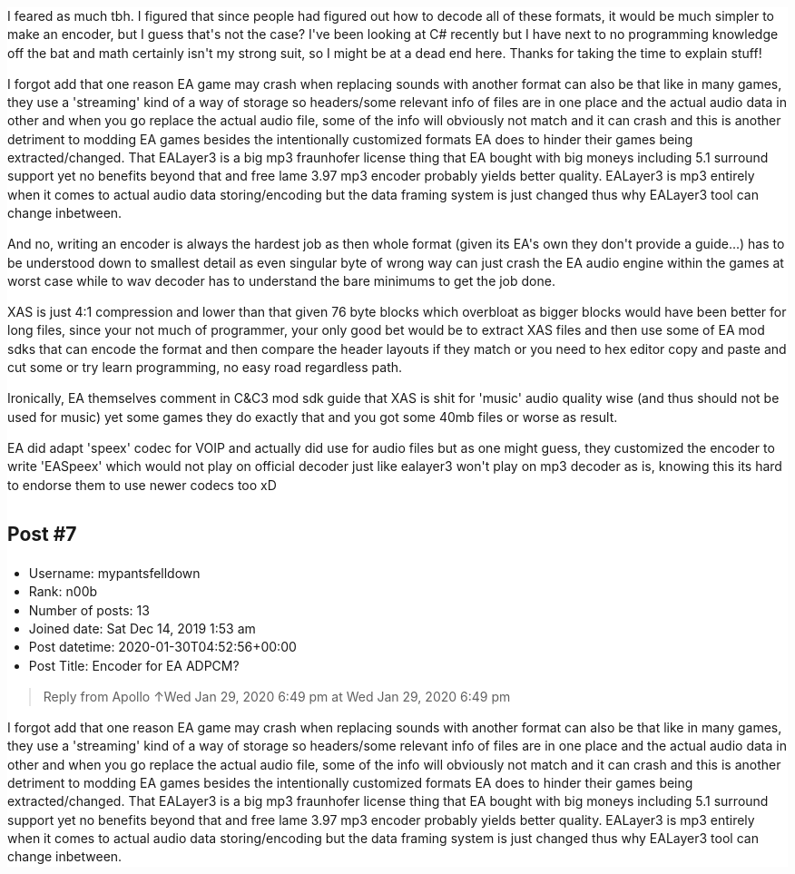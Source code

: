I feared as much tbh. I figured that since people had figured out how to decode all of these formats, it would be much simpler to make an encoder, but I guess that's not the case? I've been looking at C# recently but I have next to no programming knowledge off the bat and math certainly isn't my strong suit, so I might be at a dead end here. Thanks for taking the time to explain stuff!

I forgot add that one reason EA game may crash when replacing sounds with another format can also be that like in many games, they use a 'streaming' kind of a way of storage so headers/some relevant info of files are in one place and the actual audio data in other and when you go replace the actual audio file, some of the info will obviously not match and it can crash and this is another detriment to modding EA games besides the intentionally customized formats EA does to hinder their games being extracted/changed. That EALayer3 is a big mp3 fraunhofer license thing that EA bought with big moneys including 5.1 surround support yet no benefits beyond that and free lame 3.97 mp3 encoder probably yields better quality.
EALayer3 is mp3 entirely when it comes to actual audio data storing/encoding but the data framing system is just changed thus why EALayer3 tool can change inbetween.

And no, writing an encoder is always the hardest job as then whole format (given its EA's own they don't provide a guide...)  has to be understood down to smallest detail as even singular byte of wrong way can just crash the EA audio engine within the games at worst case while to wav decoder has to understand the bare minimums to get the job done.

XAS is just 4:1 compression and lower than that given 76 byte blocks which overbloat as bigger blocks would have been better for long files, since your not much of programmer, your only good bet would be to extract XAS files and then use some of EA mod sdks that can encode the format and then compare the header layouts if they match or you need to hex editor copy and paste and cut some or try learn programming, no easy road regardless path.

Ironically, EA themselves comment in C&C3 mod sdk guide that XAS is shit for 'music' audio quality wise (and thus should not be used for music) yet some games they do exactly that and you got some 40mb files or worse as result.

EA did adapt 'speex' codec for VOIP and actually did use for audio files but as one might guess, they customized the encoder to write 'EASpeex' which would not play on official decoder just like ealayer3 won't play on mp3 decoder as is, knowing this its hard to endorse them to use newer codecs too xD
## Post #7
- Username: mypantsfelldown
- Rank: n00b
- Number of posts: 13
- Joined date: Sat Dec 14, 2019 1:53 am
- Post datetime: 2020-01-30T04:52:56+00:00
- Post Title: Encoder for EA ADPCM?

> Reply from Apollo ↑Wed Jan 29, 2020 6:49 pm at Wed Jan 29, 2020 6:49 pm
>
> 
I forgot add that one reason EA game may crash when replacing sounds with another format can also be that like in many games, they use a 'streaming' kind of a way of storage so headers/some relevant info of files are in one place and the actual audio data in other and when you go replace the actual audio file, some of the info will obviously not match and it can crash and this is another detriment to modding EA games besides the intentionally customized formats EA does to hinder their games being extracted/changed. That EALayer3 is a big mp3 fraunhofer license thing that EA bought with big moneys including 5.1 surround support yet no benefits beyond that and free lame 3.97 mp3 encoder probably yields better quality.
EALayer3 is mp3 entirely when it comes to actual audio data storing/encoding but the data framing system is just changed thus why EALayer3 tool can change inbetween.

